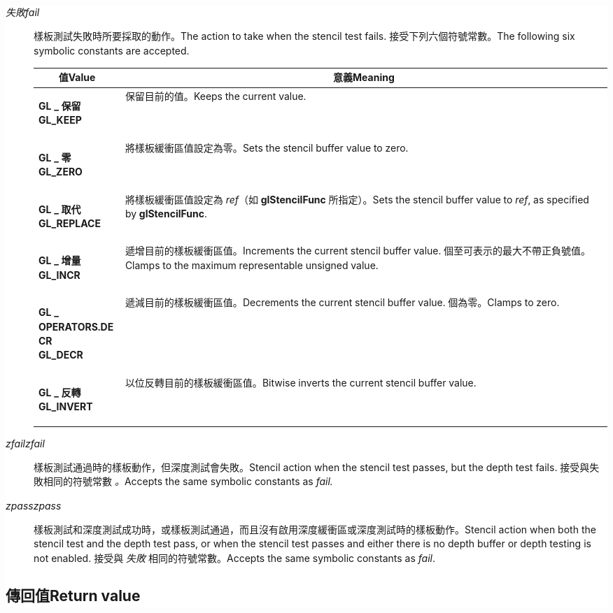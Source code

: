 <dl> <dt>

<span data-ttu-id="df868-108">*失敗*</span><span class="sxs-lookup"><span data-stu-id="df868-108">*fail*</span></span> 
</dt> <dd>

<span data-ttu-id="df868-109">樣板測試失敗時所要採取的動作。</span><span class="sxs-lookup"><span data-stu-id="df868-109">The action to take when the stencil test fails.</span></span> <span data-ttu-id="df868-110">接受下列六個符號常數。</span><span class="sxs-lookup"><span data-stu-id="df868-110">The following six symbolic constants are accepted.</span></span>



| <span data-ttu-id="df868-111">值</span><span class="sxs-lookup"><span data-stu-id="df868-111">Value</span></span>                                                                                                                                                | <span data-ttu-id="df868-112">意義</span><span class="sxs-lookup"><span data-stu-id="df868-112">Meaning</span></span>                                                                                                     |
|------------------------------------------------------------------------------------------------------------------------------------------------------|-------------------------------------------------------------------------------------------------------------|
| <span id="GL_KEEP"></span><span id="gl_keep"></span><dl> <span data-ttu-id="df868-113"><dt>**GL \_ 保留**</dt></span><span class="sxs-lookup"><span data-stu-id="df868-113"><dt>**GL\_KEEP**</dt></span></span> </dl>          | <span data-ttu-id="df868-114">保留目前的值。</span><span class="sxs-lookup"><span data-stu-id="df868-114">Keeps the current value.</span></span><br/>                                                                         |
| <span id="GL_ZERO"></span><span id="gl_zero"></span><dl> <span data-ttu-id="df868-115"><dt>**GL \_ 零**</dt></span><span class="sxs-lookup"><span data-stu-id="df868-115"><dt>**GL\_ZERO**</dt></span></span> </dl>          | <span data-ttu-id="df868-116">將樣板緩衝區值設定為零。</span><span class="sxs-lookup"><span data-stu-id="df868-116">Sets the stencil buffer value to zero.</span></span><br/>                                                           |
| <span id="GL_REPLACE"></span><span id="gl_replace"></span><dl> <span data-ttu-id="df868-117"><dt>**GL \_ 取代**</dt></span><span class="sxs-lookup"><span data-stu-id="df868-117"><dt>**GL\_REPLACE**</dt></span></span> </dl> | <span data-ttu-id="df868-118">將樣板緩衝區值設定為 *ref*（如 **glStencilFunc** 所指定）。</span><span class="sxs-lookup"><span data-stu-id="df868-118">Sets the stencil buffer value to *ref*, as specified by **glStencilFunc**.</span></span><br/>                       |
| <span id="GL_INCR"></span><span id="gl_incr"></span><dl> <span data-ttu-id="df868-119"><dt>**GL \_ 增量**</dt></span><span class="sxs-lookup"><span data-stu-id="df868-119"><dt>**GL\_INCR**</dt></span></span> </dl>          | <span data-ttu-id="df868-120">遞增目前的樣板緩衝區值。</span><span class="sxs-lookup"><span data-stu-id="df868-120">Increments the current stencil buffer value.</span></span> <span data-ttu-id="df868-121">個至可表示的最大不帶正負號值。</span><span class="sxs-lookup"><span data-stu-id="df868-121">Clamps to the maximum representable unsigned value.</span></span><br/> |
| <span id="GL_DECR"></span><span id="gl_decr"></span><dl> <span data-ttu-id="df868-122"><dt>**GL \_ OPERATORS.DECR**</dt></span><span class="sxs-lookup"><span data-stu-id="df868-122"><dt>**GL\_DECR**</dt></span></span> </dl>          | <span data-ttu-id="df868-123">遞減目前的樣板緩衝區值。</span><span class="sxs-lookup"><span data-stu-id="df868-123">Decrements the current stencil buffer value.</span></span> <span data-ttu-id="df868-124">個為零。</span><span class="sxs-lookup"><span data-stu-id="df868-124">Clamps to zero.</span></span><br/>                                     |
| <span id="GL_INVERT"></span><span id="gl_invert"></span><dl> <span data-ttu-id="df868-125"><dt>**GL \_ 反轉**</dt></span><span class="sxs-lookup"><span data-stu-id="df868-125"><dt>**GL\_INVERT**</dt></span></span> </dl>    | <span data-ttu-id="df868-126">以位反轉目前的樣板緩衝區值。</span><span class="sxs-lookup"><span data-stu-id="df868-126">Bitwise inverts the current stencil buffer value.</span></span><br/>                                                |



 

</dd> <dt>

<span data-ttu-id="df868-127">*zfail*</span><span class="sxs-lookup"><span data-stu-id="df868-127">*zfail*</span></span> 
</dt> <dd>

<span data-ttu-id="df868-128">樣板測試通過時的樣板動作，但深度測試會失敗。</span><span class="sxs-lookup"><span data-stu-id="df868-128">Stencil action when the stencil test passes, but the depth test fails.</span></span> <span data-ttu-id="df868-129">接受與失敗相同的符號常數 *。*</span><span class="sxs-lookup"><span data-stu-id="df868-129">Accepts the same symbolic constants as *fail.*</span></span>

</dd> <dt>

<span data-ttu-id="df868-130">*zpass*</span><span class="sxs-lookup"><span data-stu-id="df868-130">*zpass*</span></span> 
</dt> <dd>

<span data-ttu-id="df868-131">樣板測試和深度測試成功時，或樣板測試通過，而且沒有啟用深度緩衝區或深度測試時的樣板動作。</span><span class="sxs-lookup"><span data-stu-id="df868-131">Stencil action when both the stencil test and the depth test pass, or when the stencil test passes and either there is no depth buffer or depth testing is not enabled.</span></span> <span data-ttu-id="df868-132">接受與 *失敗* 相同的符號常數。</span><span class="sxs-lookup"><span data-stu-id="df868-132">Accepts the same symbolic constants as *fail*.</span></span>

</dd> </dl>

## <a name="return-value"></a><span data-ttu-id="df868-133">傳回值</span><span class="sxs-lookup"><span data-stu-id="df868-133">Return value</span></span>
